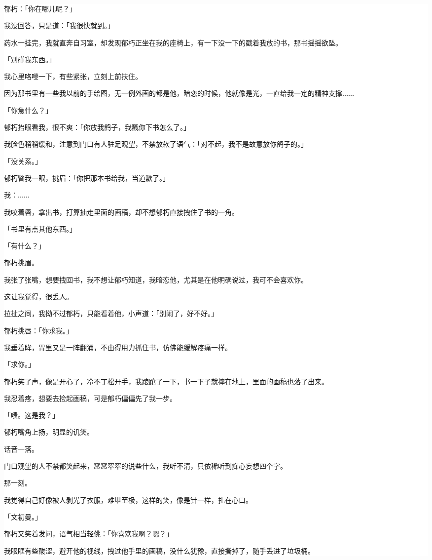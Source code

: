 郁朽：「你在哪儿呢？」

我没回答，只是道：「我很快就到。」

药水一挂完，我就直奔自习室，却发现郁朽正坐在我的座椅上，有一下没一下的戳着我放的书，那书摇摇欲坠。

「别碰我东西。」

我心里咯噔一下，有些紧张，立刻上前扶住。

因为那书里有一些我以前的手绘图，无一例外画的都是他，暗恋的时候，他就像是光，一直给我一定的精神支撑……

「你急什么？」

郁朽抬眼看我，很不爽：「你放我鸽子，我戳你下书怎么了。」

我脸色稍稍缓和，注意到门口有人驻足观望，不禁放软了语气：「对不起，我不是故意放你鸽子的。」

「没关系。」

郁朽瞥我一眼，挑眉：「你把那本书给我，当道歉了。」

我：……

我咬着唇，拿出书，打算抽走里面的画稿，却不想郁朽直接拽住了书的一角。

「书里有点其他东西。」

「有什么？」

郁朽挑眉。

我张了张嘴，想要拽回书，我不想让郁朽知道，我暗恋他，尤其是在他明确说过，我可不会喜欢你。

这让我觉得，很丢人。

拉扯之间，我拗不过郁朽，只能看着他，小声道：「别闹了，好不好。」

郁朽挑唇：「你求我。」

我垂着眸，胃里又是一阵翻涌，不由得用力抓住书，仿佛能缓解疼痛一样。

「求你。」

郁朽笑了声，像是开心了，冷不丁松开手，我踉跄了一下，书一下子就摔在地上，里面的画稿也落了出来。

我忍着疼，想要去捡起画稿，可是郁朽偏偏先了我一步。

「啧。这是我？」

郁朽嘴角上扬，明显的讥笑。

话音一落。

门口观望的人不禁都笑起来，窸窸窣窣的说些什么，我听不清，只依稀听到痴心妄想四个字。

那一刻。

我觉得自己好像被人剥光了衣服，难堪至极，这样的笑，像是针一样，扎在心口。

「文初曼。」

郁朽又笑着发问，语气相当轻佻：「你喜欢我啊？嗯？」

我眼眶有些酸涩，避开他的视线，拽过他手里的画稿，没什么犹豫，直接撕掉了，随手丢进了垃圾桶。
